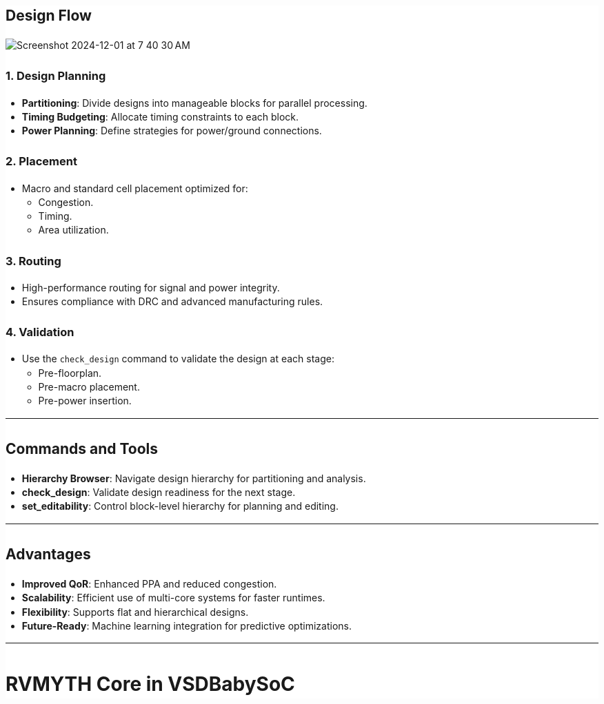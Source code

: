 
## Design Flow

<img width="516" alt="Screenshot 2024-12-01 at 7 40 30 AM" src="https://github.com/user-attachments/assets/389e5594-a297-427b-ac4c-cd436f458ad6">


### 1. **Design Planning**
- **Partitioning**: Divide designs into manageable blocks for parallel processing.
- **Timing Budgeting**: Allocate timing constraints to each block.
- **Power Planning**: Define strategies for power/ground connections.

### 2. **Placement**
- Macro and standard cell placement optimized for:
  - Congestion.
  - Timing.
  - Area utilization.

### 3. **Routing**
- High-performance routing for signal and power integrity.
- Ensures compliance with DRC and advanced manufacturing rules.

### 4. **Validation**
- Use the `check_design` command to validate the design at each stage:
  - Pre-floorplan.
  - Pre-macro placement.
  - Pre-power insertion.



---

## Commands and Tools

- **Hierarchy Browser**: Navigate design hierarchy for partitioning and analysis.
- **check_design**: Validate design readiness for the next stage.
- **set_editability**: Control block-level hierarchy for planning and editing.

---

## Advantages

- **Improved QoR**: Enhanced PPA and reduced congestion.
- **Scalability**: Efficient use of multi-core systems for faster runtimes.
- **Flexibility**: Supports flat and hierarchical designs.
- **Future-Ready**: Machine learning integration for predictive optimizations.

---

# RVMYTH Core in VSDBabySoC
